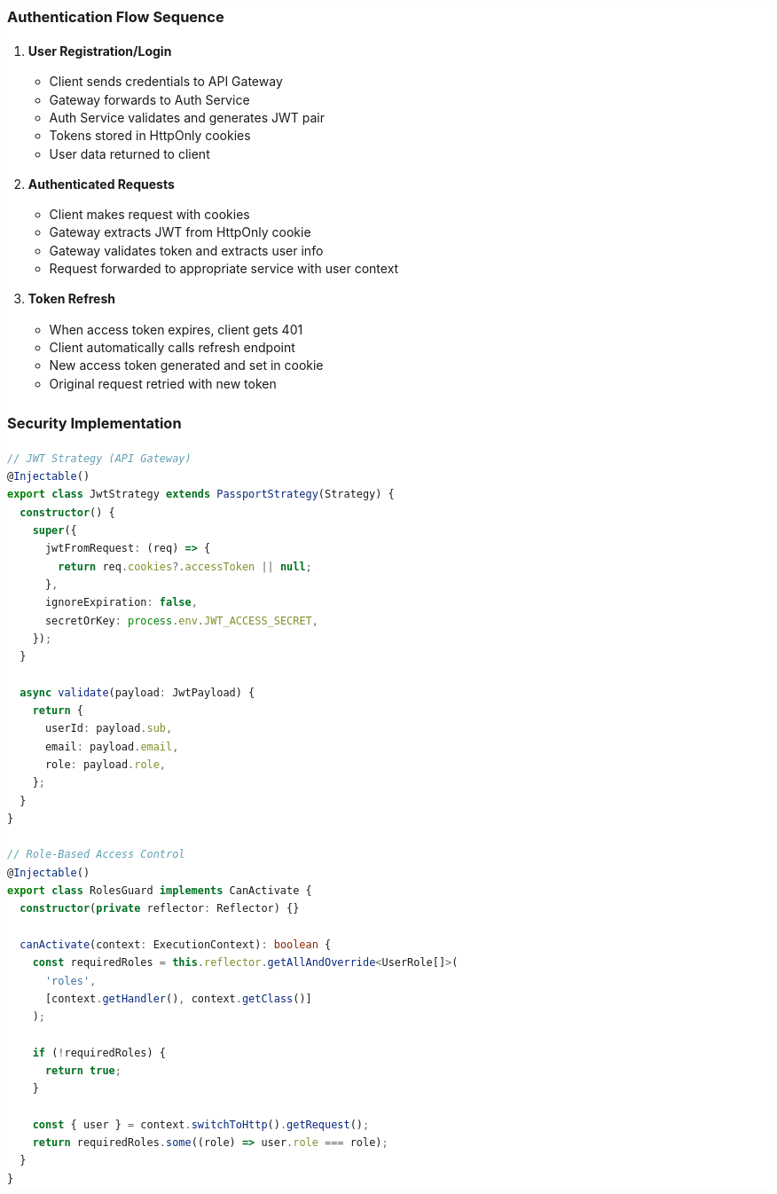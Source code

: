 ### Authentication Flow Sequence

1. **User Registration/Login**
   - Client sends credentials to API Gateway
   - Gateway forwards to Auth Service
   - Auth Service validates and generates JWT pair
   - Tokens stored in HttpOnly cookies
   - User data returned to client

2. **Authenticated Requests**
   - Client makes request with cookies
   - Gateway extracts JWT from HttpOnly cookie
   - Gateway validates token and extracts user info
   - Request forwarded to appropriate service with user context

3. **Token Refresh**
   - When access token expires, client gets 401
   - Client automatically calls refresh endpoint
   - New access token generated and set in cookie
   - Original request retried with new token

### Security Implementation

```typescript
// JWT Strategy (API Gateway)
@Injectable()
export class JwtStrategy extends PassportStrategy(Strategy) {
  constructor() {
    super({
      jwtFromRequest: (req) => {
        return req.cookies?.accessToken || null;
      },
      ignoreExpiration: false,
      secretOrKey: process.env.JWT_ACCESS_SECRET,
    });
  }

  async validate(payload: JwtPayload) {
    return {
      userId: payload.sub,
      email: payload.email,
      role: payload.role,
    };
  }
}

// Role-Based Access Control
@Injectable()
export class RolesGuard implements CanActivate {
  constructor(private reflector: Reflector) {}

  canActivate(context: ExecutionContext): boolean {
    const requiredRoles = this.reflector.getAllAndOverride<UserRole[]>(
      'roles',
      [context.getHandler(), context.getClass()]
    );

    if (!requiredRoles) {
      return true;
    }

    const { user } = context.switchToHttp().getRequest();
    return requiredRoles.some((role) => user.role === role);
  }
}
```